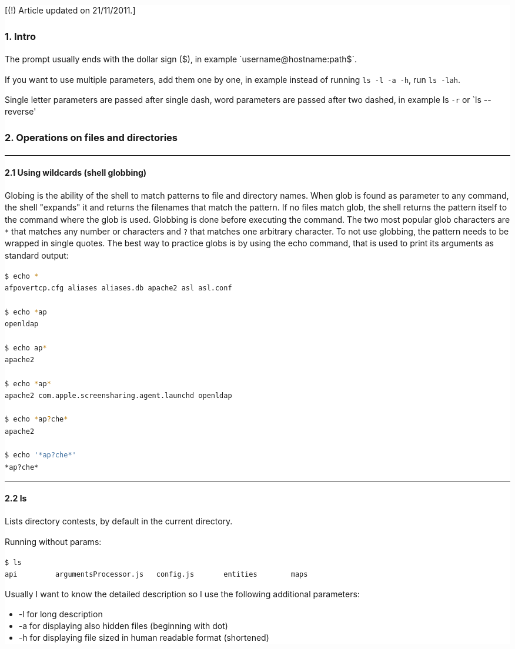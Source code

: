 [(!) Article updated on 21/11/2011.]

### 1. Intro
The prompt usually ends with the dollar sign ($), in example `username@hostname:path$`.

If you want to use multiple parameters, add them one by one, in example instead of running `ls -l -a -h`, run `ls -lah`.

Single letter parameters are passed after single dash, word parameters are passed after two dashed, in example ls `-r` or `ls --reverse'

### 2. Operations on files and directories
---
#### 2.1 Using wildcards (shell globbing)
Globing is the ability of the shell to match patterns to file and directory names. When glob is found as parameter to any command, the shell "expands" it and returns the filenames that match the pattern. If no files match glob, the shell returns the pattern itself to the command where the glob is used. Globbing is done before executing the command. The two most popular glob characters are `*` that matches any number or characters and `?` that matches one arbitrary character. To not use globbing, the pattern needs to be wrapped in single quotes. The best way to practice globs is by using the echo command, that is used to print its arguments as standard output:
```bash
$ echo *
afpovertcp.cfg aliases aliases.db apache2 asl asl.conf

$ echo *ap
openldap

$ echo ap*
apache2

$ echo *ap*
apache2 com.apple.screensharing.agent.launchd openldap

$ echo *ap?che*
apache2

$ echo '*ap?che*'
*ap?che*
```

---
#### 2.2 ls

Lists directory contests, by default in the current directory.

Running without params:
```bash
$ ls
api			argumentsProcessor.js	config.js		entities		maps			
```

Usually I want to know the detailed description so I use the following additional parameters:
* -l for long description
* -a for displaying also hidden files (beginning with dot)
* -h for displaying file sized in human readable format (shortened)
